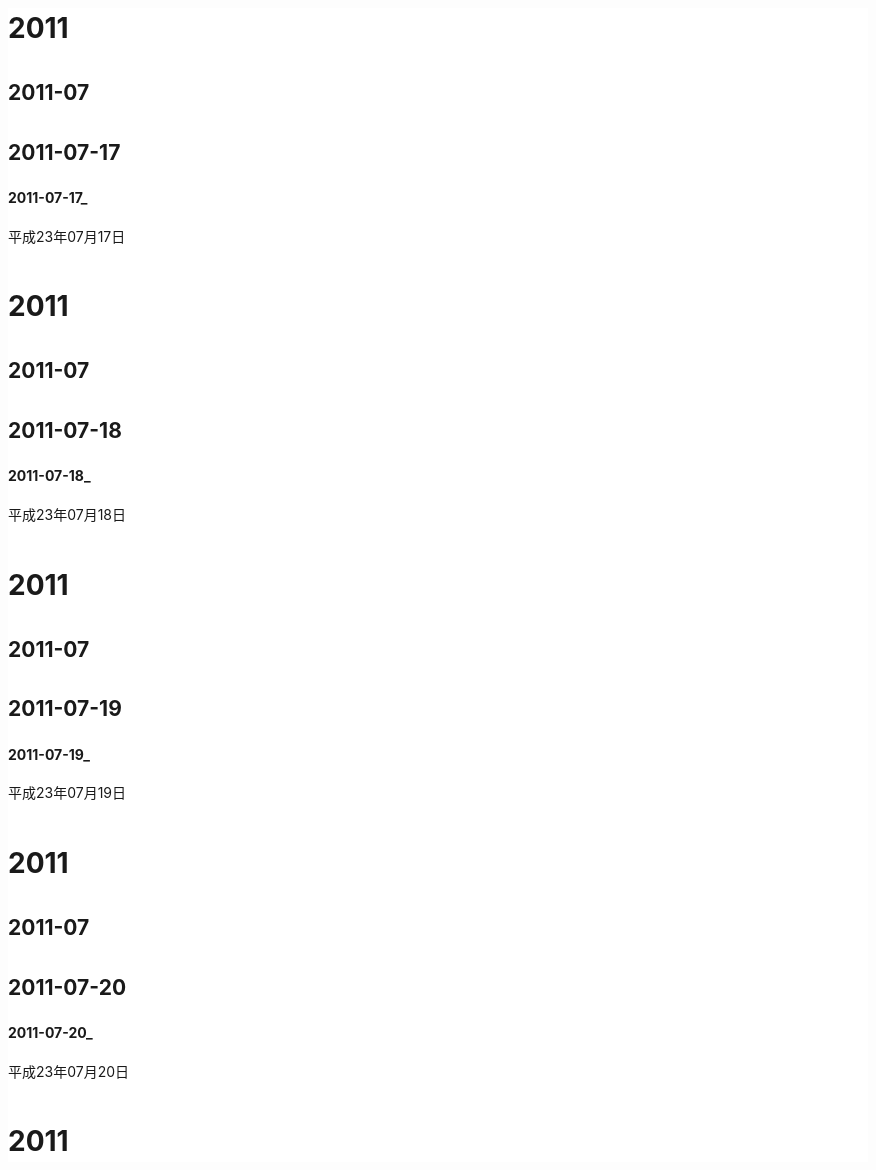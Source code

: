 
# 2011

## 2011-07

## 2011-07-17

#### 2011-07-17_

平成23年07月17日


# 2011

## 2011-07

## 2011-07-18

#### 2011-07-18_

平成23年07月18日


# 2011

## 2011-07

## 2011-07-19

#### 2011-07-19_

平成23年07月19日


# 2011

## 2011-07

## 2011-07-20

#### 2011-07-20_

平成23年07月20日


# 2011
